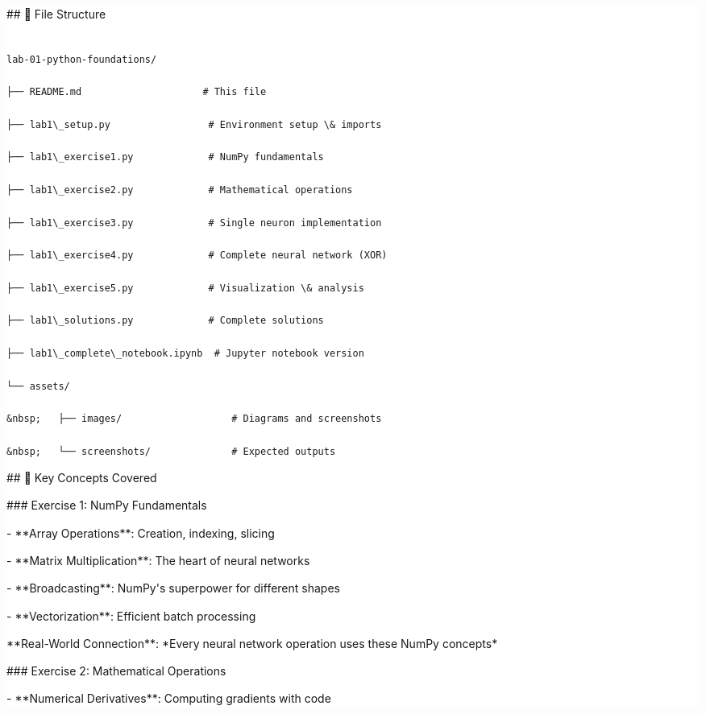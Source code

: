 

\## 📁 File Structure



```

lab-01-python-foundations/

├── README.md                     # This file

├── lab1\_setup.py                 # Environment setup \& imports

├── lab1\_exercise1.py             # NumPy fundamentals

├── lab1\_exercise2.py             # Mathematical operations

├── lab1\_exercise3.py             # Single neuron implementation

├── lab1\_exercise4.py             # Complete neural network (XOR)

├── lab1\_exercise5.py             # Visualization \& analysis

├── lab1\_solutions.py             # Complete solutions

├── lab1\_complete\_notebook.ipynb  # Jupyter notebook version

└── assets/

&nbsp;   ├── images/                   # Diagrams and screenshots

&nbsp;   └── screenshots/              # Expected outputs

```



\## 🧠 Key Concepts Covered



\### Exercise 1: NumPy Fundamentals

\- \*\*Array Operations\*\*: Creation, indexing, slicing

\- \*\*Matrix Multiplication\*\*: The heart of neural networks

\- \*\*Broadcasting\*\*: NumPy's superpower for different shapes

\- \*\*Vectorization\*\*: Efficient batch processing



\*\*Real-World Connection\*\*: \*Every neural network operation uses these NumPy concepts\*



\### Exercise 2: Mathematical Operations

\- \*\*Numerical Derivatives\*\*: Computing gradients with code
